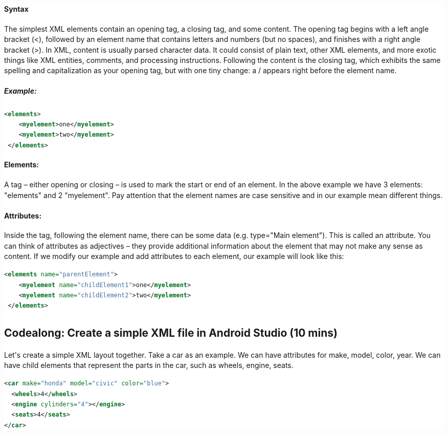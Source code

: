 #### Syntax

The simplest XML elements contain an opening tag, a closing tag, and some content. The opening tag begins with a left angle bracket (<),
followed by an element name that contains letters and numbers (but no spaces), and finishes with a right angle bracket (>). In XML,
content is usually parsed character data. It could consist of plain text, other XML elements, and more exotic things like XML entities,
comments, and processing instructions. Following the content is the closing tag, which exhibits the same
spelling and capitalization as your opening tag, but with one tiny change: a / appears right before the element name.

##### Example:

```xml
<elements>
    <myelement>one</myelement>
    <myelement>two</myelement>
 </elements>
 ```

#### Elements:

A tag – either opening or closing – is used to mark the start or end of an element. In the above example we have 3 elements: "elements" and 2 "myelement". Pay attention that the element names are case sensitive and in our example mean different things.

#### Attributes:

Inside the tag, following the element name, there can be some data (e.g. type="Main element"). This is called an attribute.
You can think of attributes as adjectives – they provide additional information about the element that may not make any sense as content.
If we modify our example and add attributes to each element, our example will look like this:

```xml
<elements name="parentElement">
    <myelement name="childElement1">one</myelement>
    <myelement name="childElement2">two</myelement>
 </elements>
 ```


## Codealong: Create a simple XML file in Android Studio (10 mins)

Let's create a simple XML layout together. Take a car as an example. We can have attributes for make, model, color, year. We can have child elements that represent the parts in the car, such as wheels, engine, seats.

```xml
<car make="honda" model="civic" color="blue">
  <wheels>4</wheels>
  <engine cylinders="4"></engine>
  <seats>4</seats>
</car>
```

